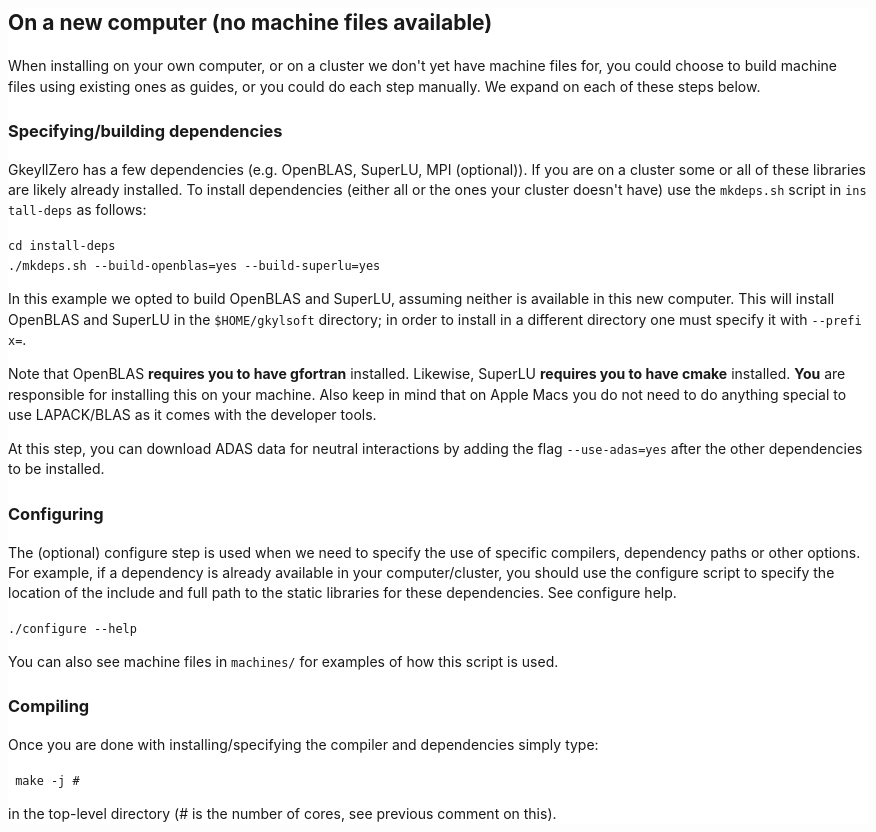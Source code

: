## On a new computer (no machine files available)

When installing on your own computer, or on a cluster we don't yet have
machine files for, you could choose to build machine files using existing
ones as guides, or you could do each step manually. We expand on each of
these steps below.

### Specifying/building dependencies

GkeyllZero has a few dependencies (e.g. OpenBLAS, SuperLU, MPI (optional)).
If you are on a cluster some or all of these libraries are likely already
installed. To install dependencies (either all or the ones your cluster
doesn't have) use the ```mkdeps.sh``` script in ```install-deps``` as
follows:
```
cd install-deps
./mkdeps.sh --build-openblas=yes --build-superlu=yes
```
In this example we opted to build OpenBLAS and SuperLU, assuming
neither is available in this new computer. This will install OpenBLAS and
SuperLU in the ```$HOME/gkylsoft``` directory; in order to install in a
different directory one must specify it with ``--prefix=``.

Note that OpenBLAS **requires you to have gfortran**
installed. Likewise, SuperLU **requires you to have cmake** installed.
**You** are responsible for installing this on your machine. Also keep
in mind that on Apple Macs you do not need to do anything special to use
LAPACK/BLAS as it comes with the developer tools.

At this step, you can download ADAS data for neutral interactions by adding
the flag ```--use-adas=yes``` after the other dependencies to be
installed.

### Configuring

The (optional) configure step is used when we need to specify the use of
specific compilers, dependency paths or other options. For example, if
a dependency is already available in your computer/cluster, you should
use the configure script to specify the location of the include and full
path to the static libraries for these dependencies. See configure help.
```
./configure --help
```
You can also see machine files in ```machines/``` for examples of how
this script is used.


### Compiling

Once you are done with installing/specifying the compiler and
dependencies simply type:
```
 make -j #
```
in the top-level directory (# is the number of cores, see previous
comment on this).
